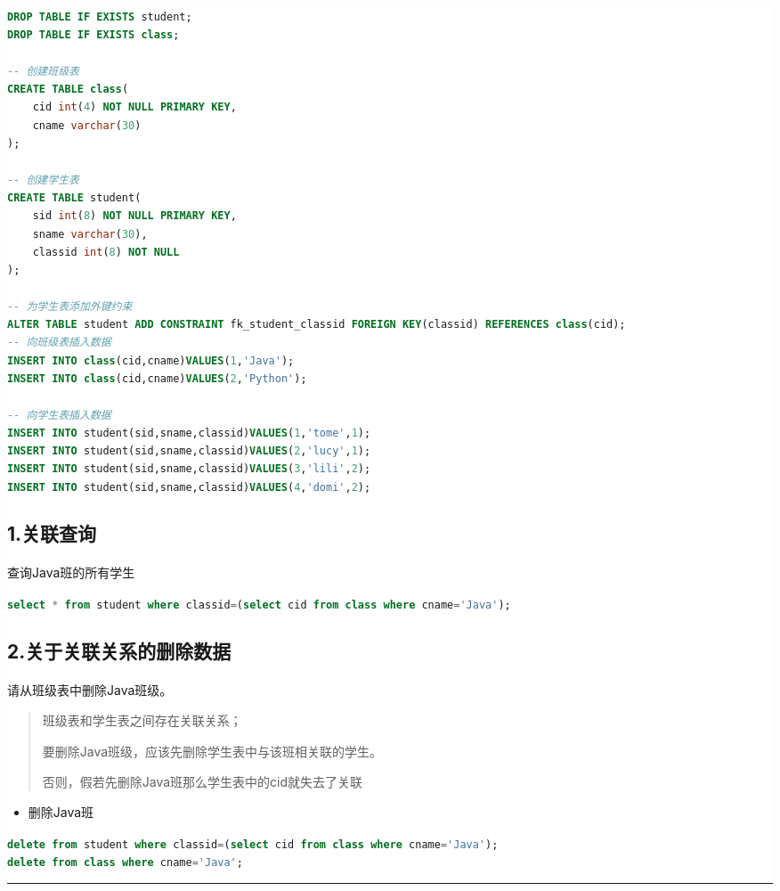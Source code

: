 ```sql
DROP TABLE IF EXISTS student;
DROP TABLE IF EXISTS class;

-- 创建班级表
CREATE TABLE class(
    cid int(4) NOT NULL PRIMARY KEY,
    cname varchar(30) 
);

-- 创建学生表
CREATE TABLE student(
    sid int(8) NOT NULL PRIMARY KEY,
    sname varchar(30),
    classid int(8) NOT NULL
);

-- 为学生表添加外键约束
ALTER TABLE student ADD CONSTRAINT fk_student_classid FOREIGN KEY(classid) REFERENCES class(cid);
-- 向班级表插入数据
INSERT INTO class(cid,cname)VALUES(1,'Java');
INSERT INTO class(cid,cname)VALUES(2,'Python');

-- 向学生表插入数据
INSERT INTO student(sid,sname,classid)VALUES(1,'tome',1);
INSERT INTO student(sid,sname,classid)VALUES(2,'lucy',1);
INSERT INTO student(sid,sname,classid)VALUES(3,'lili',2);
INSERT INTO student(sid,sname,classid)VALUES(4,'domi',2);
```

## 1.关联查询

查询Java班的所有学生 

```sql
select * from student where classid=(select cid from class where cname='Java');
```



## 2.关于关联关系的删除数据

请从班级表中删除Java班级。

> 班级表和学生表之间存在关联关系；
>
> 要删除Java班级，应该先删除学生表中与该班相关联的学生。
>
> 否则，假若先删除Java班那么学生表中的cid就失去了关联

- 删除Java班

```sql
delete from student where classid=(select cid from class where cname='Java');
delete from class where cname='Java';
```

---